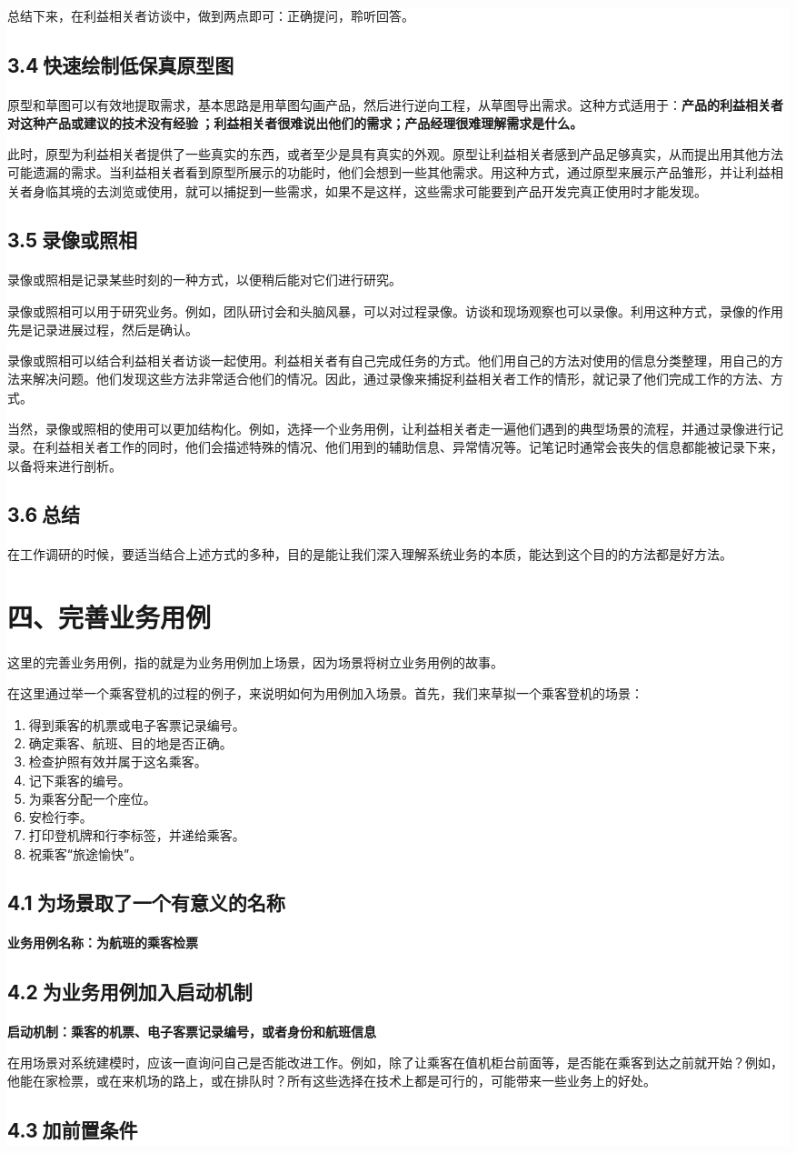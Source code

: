 总结下来，在利益相关者访谈中，做到两点即可：正确提问，聆听回答。

## 3.4 快速绘制低保真原型图 ##

原型和草图可以有效地提取需求，基本思路是用草图勾画产品，然后进行逆向工程，从草图导出需求。这种方式适用于：**产品的利益相关者对这种产品或建议的技术没有经验 ；利益相关者很难说出他们的需求；产品经理很难理解需求是什么。**

此时，原型为利益相关者提供了一些真实的东西，或者至少是具有真实的外观。原型让利益相关者感到产品足够真实，从而提出用其他方法可能遗漏的需求。当利益相关者看到原型所展示的功能时，他们会想到一些其他需求。用这种方式，通过原型来展示产品雏形，并让利益相关者身临其境的去浏览或使用，就可以捕捉到一些需求，如果不是这样，这些需求可能要到产品开发完真正使用时才能发现。

## 3.5 录像或照相 ##

录像或照相是记录某些时刻的一种方式，以便稍后能对它们进行研究。

录像或照相可以用于研究业务。例如，团队研讨会和头脑风暴，可以对过程录像。访谈和现场观察也可以录像。利用这种方式，录像的作用先是记录进展过程，然后是确认。

录像或照相可以结合利益相关者访谈一起使用。利益相关者有自己完成任务的方式。他们用自己的方法对使用的信息分类整理，用自己的方法来解决问题。他们发现这些方法非常适合他们的情况。因此，通过录像来捕捉利益相关者工作的情形，就记录了他们完成工作的方法、方式。

当然，录像或照相的使用可以更加结构化。例如，选择一个业务用例，让利益相关者走一遍他们遇到的典型场景的流程，并通过录像进行记录。在利益相关者工作的同时，他们会描述特殊的情况、他们用到的辅助信息、异常情况等。记笔记时通常会丧失的信息都能被记录下来，以备将来进行剖析。

## 3.6 总结 ##

在工作调研的时候，要适当结合上述方式的多种，目的是能让我们深入理解系统业务的本质，能达到这个目的的方法都是好方法。

# 四、完善业务用例 #

这里的完善业务用例，指的就是为业务用例加上场景，因为场景将树立业务用例的故事。

在这里通过举一个乘客登机的过程的例子，来说明如何为用例加入场景。首先，我们来草拟一个乘客登机的场景：

1. 得到乘客的机票或电子客票记录编号。
2. 确定乘客、航班、目的地是否正确。
3. 检查护照有效并属于这名乘客。
4. 记下乘客的编号。
5. 为乘客分配一个座位。
6. 安检行李。
7. 打印登机牌和行李标签，并递给乘客。
8. 祝乘客“旅途愉快”。

## 4.1 为场景取了一个有意义的名称 ##

**业务用例名称：为航班的乘客检票**

## 4.2 为业务用例加入启动机制 ##

**启动机制：乘客的机票、电子客票记录编号，或者身份和航班信息**

在用场景对系统建模时，应该一直询问自己是否能改进工作。例如，除了让乘客在值机柜台前面等，是否能在乘客到达之前就开始？例如，他能在家检票，或在来机场的路上，或在排队时？所有这些选择在技术上都是可行的，可能带来一些业务上的好处。

## 4.3 加前置条件 ##
